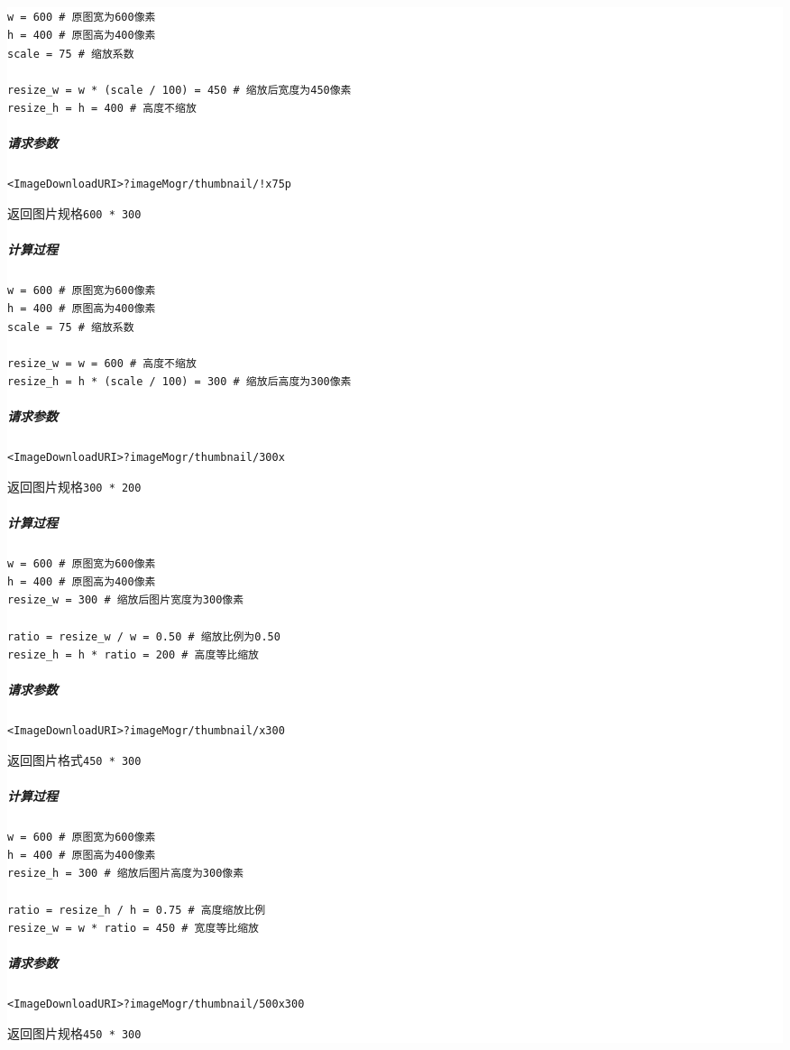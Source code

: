     w = 600 # 原图宽为600像素
    h = 400 # 原图高为400像素
    scale = 75 # 缩放系数

    resize_w = w * (scale / 100) = 450 # 缩放后宽度为450像素
    resize_h = h = 400 # 高度不缩放


##### 请求参数

    <ImageDownloadURI>?imageMogr/thumbnail/!x75p

返回图片规格`600 * 300`

##### 计算过程

    w = 600 # 原图宽为600像素
    h = 400 # 原图高为400像素
    scale = 75 # 缩放系数

    resize_w = w = 600 # 高度不缩放
    resize_h = h * (scale / 100) = 300 # 缩放后高度为300像素


##### 请求参数
    
    <ImageDownloadURI>?imageMogr/thumbnail/300x

返回图片规格`300 * 200`

##### 计算过程
    
    w = 600 # 原图宽为600像素
    h = 400 # 原图高为400像素
    resize_w = 300 # 缩放后图片宽度为300像素

    ratio = resize_w / w = 0.50 # 缩放比例为0.50
    resize_h = h * ratio = 200 # 高度等比缩放


##### 请求参数

    <ImageDownloadURI>?imageMogr/thumbnail/x300

返回图片格式`450 * 300`

##### 计算过程

    w = 600 # 原图宽为600像素
    h = 400 # 原图高为400像素
    resize_h = 300 # 缩放后图片高度为300像素

    ratio = resize_h / h = 0.75 # 高度缩放比例
    resize_w = w * ratio = 450 # 宽度等比缩放


##### 请求参数

    <ImageDownloadURI>?imageMogr/thumbnail/500x300

返回图片规格`450 * 300`
    